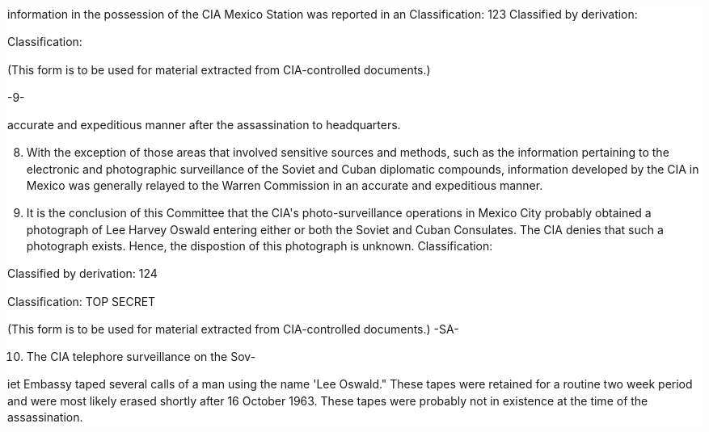 information in the possession of the
CIA Mexico Station was reported in an
Classification:
123
Classified by derivation:

Classification:

(This form is to be used for material extracted
from CIA-controlled documents.)

-9-

accurate and expeditious manner after
the assassination to headquarters.

8) With the exception of those areas that
involved sensitive sources and methods,
such as the information pertaining to the
electronic and photographic surveillance
of the Soviet and Cuban diplomatic
compounds, information developed by
the CIA in Mexico was generally relayed
to the Warren Commission in an accurate
and expeditious manner.

9) It is the conclusion of this Committee
that the CIA's photo-surveillance
operations in Mexico City probably
obtained a photograph of Lee Harvey
Oswald entering either or both the
Soviet and Cuban Consulates. The CIA
denies that such a photograph exists.
Hence, the dispostion of this photograph
is unknown.
Classification:

Classified by derivation:
124

Classification: TOP SECRET

(This form is to be used for material extracted
from CIA-controlled documents.)
-SA-

10) The CIA telephore surveillance on the Sov-

iet Embassy taped several calls of a man
using the name 'Lee Oswald." These tapes
were retained for a routine two week period
and were most likely erased shortly after
16 October 1963. These tapes were probably
not in
existence at the time of the assassination.
